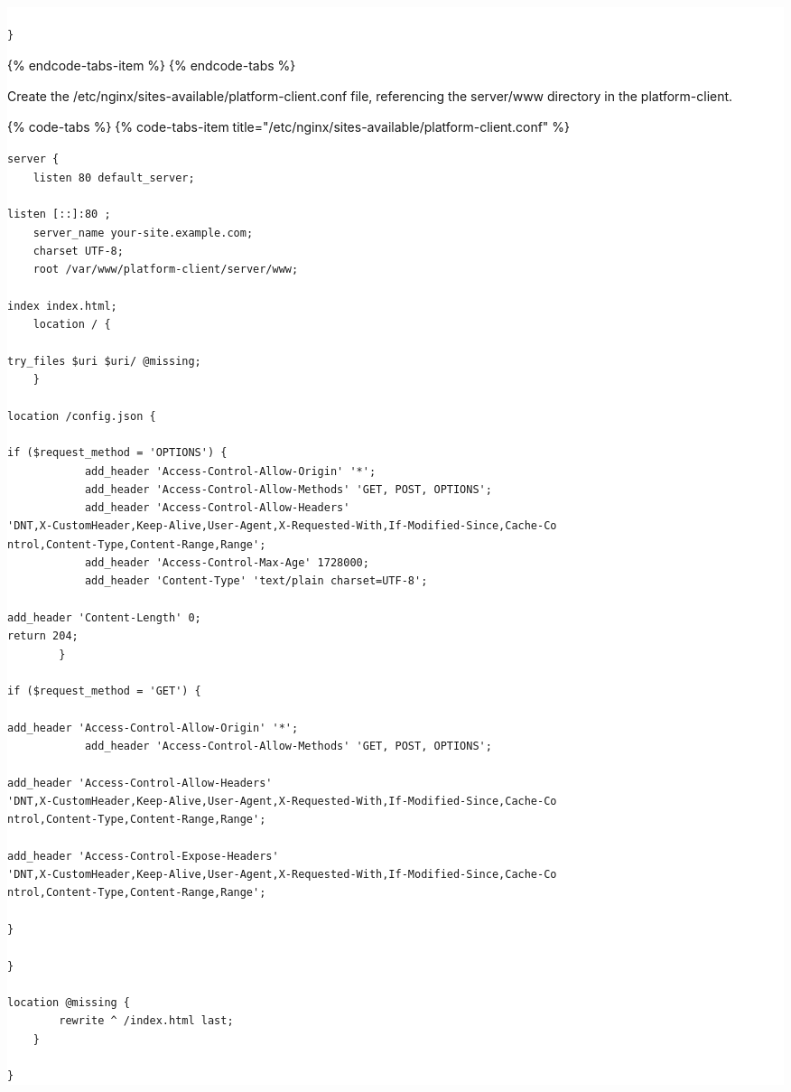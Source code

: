 ```text

}
```
{% endcode-tabs-item %}
{% endcode-tabs %}

Create the /etc/nginx/sites-available/platform-client.conf file, referencing the server/www directory in the platform-client.

{% code-tabs %}
{% code-tabs-item title="/etc/nginx/sites-available/platform-client.conf" %}
```text
server {
    listen 80 default_server;

listen [::]:80 ;
    server_name your-site.example.com;
    charset UTF-8;
    root /var/www/platform-client/server/www;

index index.html;
    location / {

try_files $uri $uri/ @missing;
    }

location /config.json {

if ($request_method = 'OPTIONS') {
            add_header 'Access-Control-Allow-Origin' '*';
            add_header 'Access-Control-Allow-Methods' 'GET, POST, OPTIONS';
            add_header 'Access-Control-Allow-Headers'
'DNT,X-CustomHeader,Keep-Alive,User-Agent,X-Requested-With,If-Modified-Since,Cache-Co
ntrol,Content-Type,Content-Range,Range';
            add_header 'Access-Control-Max-Age' 1728000;
            add_header 'Content-Type' 'text/plain charset=UTF-8';

add_header 'Content-Length' 0;
return 204;
        }

if ($request_method = 'GET') {

add_header 'Access-Control-Allow-Origin' '*';
            add_header 'Access-Control-Allow-Methods' 'GET, POST, OPTIONS';

add_header 'Access-Control-Allow-Headers'
'DNT,X-CustomHeader,Keep-Alive,User-Agent,X-Requested-With,If-Modified-Since,Cache-Co
ntrol,Content-Type,Content-Range,Range';

add_header 'Access-Control-Expose-Headers'
'DNT,X-CustomHeader,Keep-Alive,User-Agent,X-Requested-With,If-Modified-Since,Cache-Co
ntrol,Content-Type,Content-Range,Range';

}

}

location @missing {
        rewrite ^ /index.html last;
    }

}
```